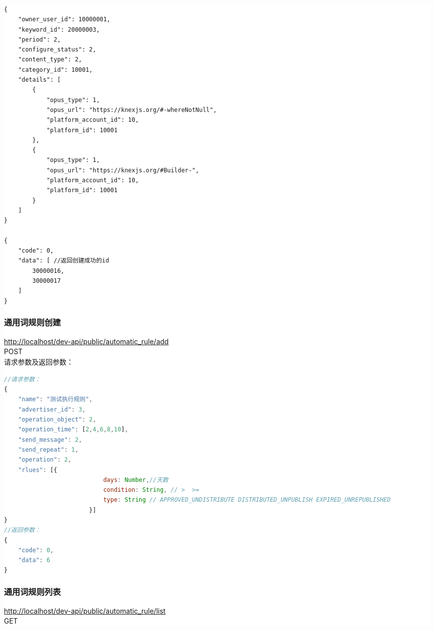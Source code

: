 ```
{
    "owner_user_id": 10000001,
    "keyword_id": 20000003,
    "period": 2,
    "configure_status": 2,
    "content_type": 2,
    "category_id": 10001,
    "details": [
        {
            "opus_type": 1,
            "opus_url": "https://knexjs.org/#-whereNotNull",
            "platform_account_id": 10,
            "platform_id": 10001
        },
        {
            "opus_type": 1,
            "opus_url": "https://knexjs.org/#Builder-",
            "platform_account_id": 10,
            "platform_id": 10001
        }
    ]
}

{
    "code": 0,
    "data": [ //返回创建成功的id
        30000016,
        30000017
    ]
}
```
<a name="rrukV"></a>
### 通用词规则创建
[http://localhost/dev-api/public/automatic_rule/add](http://localhost/dev-api/public/automatic_rule/add)<br />POST<br />请求参数及返回参数：
```javascript
//请求参数：
{
    "name": "测试执行规则",
    "advertiser_id": 3,
    "operation_object": 2,
    "operation_time": [2,4,6,8,10],
    "send_message": 2,
    "send_repeat": 1,
    "operation": 2,
    "rlues": [{
  							days: Number,//天数
  							condition: String, // >  >=
  							type: String // APPROVED_UNDISTRIBUTE DISTRIBUTED_UNPUBLISH EXPIRED_UNREPUBLISHED
						}]
}
//返回参数：
{
    "code": 0,
    "data": 6
}
```
<a name="UlfVI"></a>
### 通用词规则列表
[http://localhost/dev-api/public/automatic_rule/list](http://localhost/dev-api/public/automatic_rule/list)<br />GET